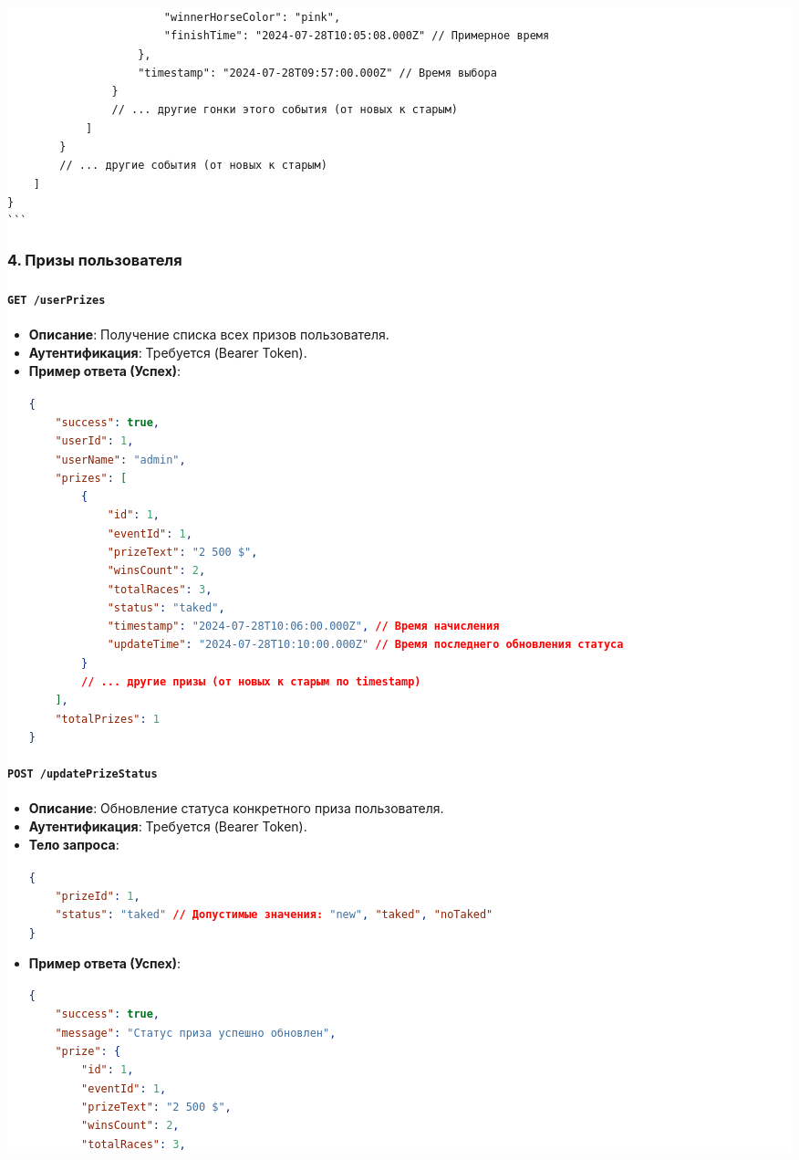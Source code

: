                             "winnerHorseColor": "pink",
                            "finishTime": "2024-07-28T10:05:08.000Z" // Примерное время
                        },
                        "timestamp": "2024-07-28T09:57:00.000Z" // Время выбора
                    }
                    // ... другие гонки этого события (от новых к старым)
                ]
            }
            // ... другие события (от новых к старым)
        ]
    }
    ```

### 4. Призы пользователя

#### `GET /userPrizes`

- **Описание**: Получение списка всех призов пользователя.
- **Аутентификация**: Требуется (Bearer Token).
- **Пример ответа (Успех)**:
    ```json
    {
        "success": true,
        "userId": 1,
        "userName": "admin",
        "prizes": [
            {
                "id": 1,
                "eventId": 1,
                "prizeText": "2 500 $",
                "winsCount": 2,
                "totalRaces": 3,
                "status": "taked",
                "timestamp": "2024-07-28T10:06:00.000Z", // Время начисления
                "updateTime": "2024-07-28T10:10:00.000Z" // Время последнего обновления статуса
            }
            // ... другие призы (от новых к старым по timestamp)
        ],
        "totalPrizes": 1
    }
    ```

#### `POST /updatePrizeStatus`

- **Описание**: Обновление статуса конкретного приза пользователя.
- **Аутентификация**: Требуется (Bearer Token).
- **Тело запроса**:
    ```json
    {
        "prizeId": 1,
        "status": "taked" // Допустимые значения: "new", "taked", "noTaked"
    }
    ```
- **Пример ответа (Успех)**:
    ```json
    {
        "success": true,
        "message": "Статус приза успешно обновлен",
        "prize": {
            "id": 1,
            "eventId": 1,
            "prizeText": "2 500 $",
            "winsCount": 2,
            "totalRaces": 3,
